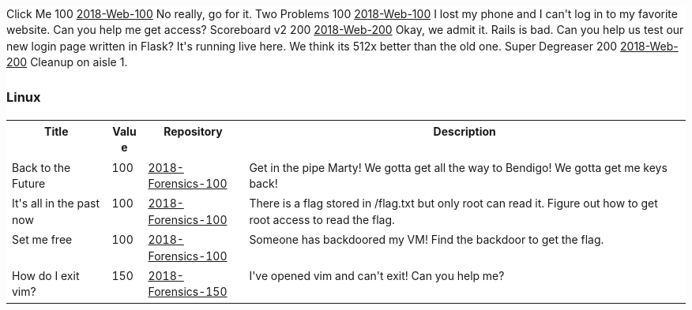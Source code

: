   </tr>
  <tr>
    <td>Click Me</td>
    <td>100</td>
    <td><a href="https://github.com/mitre-cyber-academy/2018-Web-100">2018-Web-100</a></td>
    <td>No really, go for it.</td>
  </tr>
  <tr>
    <td>Two Problems</td>
    <td>100</td>
    <td><a href="https://github.com/mitre-cyber-academy/2018-Web-100">2018-Web-100</a></td>
    <td>I lost my phone and I can&#39;t log in to my favorite website. Can you help me get access?</td>
  </tr>
  <tr>
    <td>Scoreboard v2</td>
    <td>200</td>
    <td><a href="https://github.com/mitre-cyber-academy/2018-Web-200">2018-Web-200</a></td>
    <td>Okay, we admit it. Rails is bad. Can you help us test our new login page written in Flask? It&#39;s running live here. We think its 512x better than the old one. </td>
  </tr>
  <tr>
    <td>Super Degreaser</td>
    <td>200</td>
    <td><a href="https://github.com/mitre-cyber-academy/2018-Web-200">2018-Web-200</a></td>
    <td>Cleanup on aisle 1.</td>
  </tr>
</table>

### Linux

<table>
  <tr>
    <th>Title</th>
    <th>Value</th>
    <th>Repository</th>
    <th>Description</th>
  </tr>
  <tr>
    <td>Back to the Future</td>
    <td>100</td>
    <td><a href="https://github.com/mitre-cyber-academy/2018--100">2018-Forensics-100</a></td>
    <td>Get in the pipe Marty! We gotta get all the way to Bendigo! We gotta get me keys back!</td>
  </tr>
  <tr>
    <td>It&#39;s all in the past now</td>
    <td>100</td>
    <td><a href="https://github.com/mitre-cyber-academy/2018--100">2018-Forensics-100</a></td>
    <td>There is a flag stored in /flag.txt but only root can read it. Figure out how to get root access to read the flag.</td>
  </tr>
  <tr>
    <td>Set me free</td>
    <td>100</td>
    <td><a href="https://github.com/mitre-cyber-academy/2018--100">2018-Forensics-100</a></td>
    <td>Someone has backdoored my VM! Find the backdoor to get the flag.</td>
  </tr>
  <tr>
    <td>How do I exit vim?</td>
    <td>150</td>
    <td><a href="https://github.com/mitre-cyber-academy/2018--150">2018-Forensics-150</a></td>
    <td>I&#39;ve opened vim and can&#39;t exit! Can you help me?</td>
  </tr>
</table>
